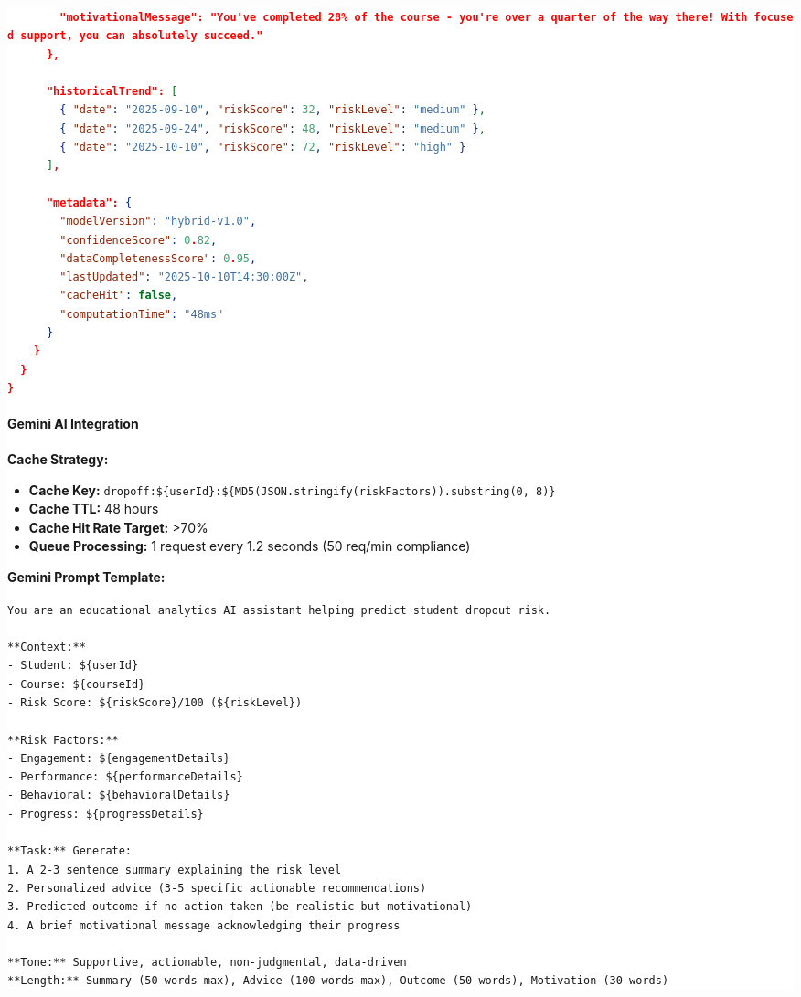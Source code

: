 ```json
        "motivationalMessage": "You've completed 28% of the course - you're over a quarter of the way there! With focused support, you can absolutely succeed."
      },
      
      "historicalTrend": [
        { "date": "2025-09-10", "riskScore": 32, "riskLevel": "medium" },
        { "date": "2025-09-24", "riskScore": 48, "riskLevel": "medium" },
        { "date": "2025-10-10", "riskScore": 72, "riskLevel": "high" }
      ],
      
      "metadata": {
        "modelVersion": "hybrid-v1.0",
        "confidenceScore": 0.82,
        "dataCompletenessScore": 0.95,
        "lastUpdated": "2025-10-10T14:30:00Z",
        "cacheHit": false,
        "computationTime": "48ms"
      }
    }
  }
}
```

#### **Gemini AI Integration**

**Cache Strategy:**
- **Cache Key:** `dropoff:${userId}:${MD5(JSON.stringify(riskFactors)).substring(0, 8)}`
- **Cache TTL:** 48 hours
- **Cache Hit Rate Target:** >70%
- **Queue Processing:** 1 request every 1.2 seconds (50 req/min compliance)

**Gemini Prompt Template:**

```
You are an educational analytics AI assistant helping predict student dropout risk.

**Context:**
- Student: ${userId}
- Course: ${courseId}
- Risk Score: ${riskScore}/100 (${riskLevel})

**Risk Factors:**
- Engagement: ${engagementDetails}
- Performance: ${performanceDetails}
- Behavioral: ${behavioralDetails}
- Progress: ${progressDetails}

**Task:** Generate:
1. A 2-3 sentence summary explaining the risk level
2. Personalized advice (3-5 specific actionable recommendations)
3. Predicted outcome if no action taken (be realistic but motivational)
4. A brief motivational message acknowledging their progress

**Tone:** Supportive, actionable, non-judgmental, data-driven
**Length:** Summary (50 words max), Advice (100 words max), Outcome (50 words), Motivation (30 words)
```
